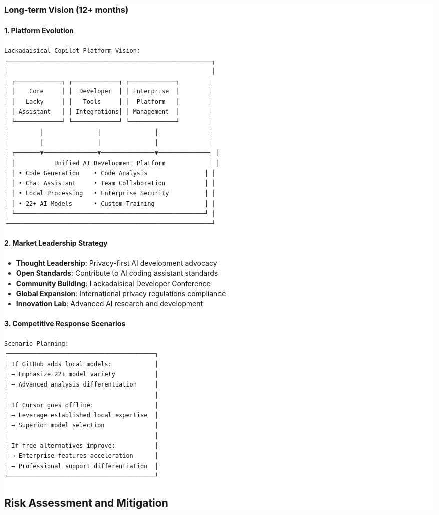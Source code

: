 ### Long-term Vision (12+ months)

#### 1. **Platform Evolution**
```
Lackadaisical Copilot Platform Vision:
┌─────────────────────────────────────────────────────────┐
│                                                         │
│ ┌─────────────┐ ┌─────────────┐ ┌─────────────┐        │
│ │    Core     │ │  Developer  │ │ Enterprise  │        │
│ │   Lacky     │ │   Tools     │ │  Platform   │        │
│ │ Assistant   │ │ Integrations│ │ Management  │        │
│ └─────────────┘ └─────────────┘ └─────────────┘        │
│         │               │               │              │
│         │               │               │              │
│ ┌───────▼───────────────▼───────────────▼──────────────┐ │
│ │           Unified AI Development Platform            │ │
│ │ • Code Generation    • Code Analysis                │ │
│ │ • Chat Assistant     • Team Collaboration           │ │
│ │ • Local Processing   • Enterprise Security          │ │
│ │ • 22+ AI Models      • Custom Training              │ │
│ └─────────────────────────────────────────────────────┘ │
└─────────────────────────────────────────────────────────┘
```

#### 2. **Market Leadership Strategy**
- **Thought Leadership**: Privacy-first AI development advocacy
- **Open Standards**: Contribute to AI coding assistant standards
- **Community Building**: Lackadaisical Developer Conference
- **Global Expansion**: International privacy regulations compliance
- **Innovation Lab**: Advanced AI research and development

#### 3. **Competitive Response Scenarios**
```
Scenario Planning:
┌─────────────────────────────────────────┐
│ If GitHub adds local models:            │
│ → Emphasize 22+ model variety           │
│ → Advanced analysis differentiation     │
│                                         │
│ If Cursor goes offline:                 │
│ → Leverage established local expertise  │
│ → Superior model selection              │
│                                         │
│ If free alternatives improve:           │
│ → Enterprise features acceleration      │
│ → Professional support differentiation  │
└─────────────────────────────────────────┘
```

## Risk Assessment and Mitigation
